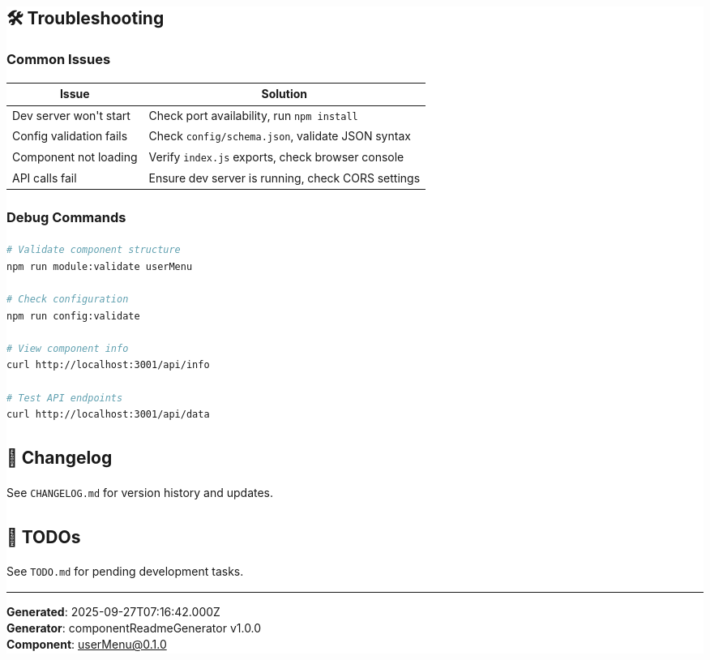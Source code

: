 ## 🛠️ Troubleshooting

### Common Issues

| Issue | Solution |
|-------|----------|
| Dev server won't start | Check port availability, run `npm install` |
| Config validation fails | Check `config/schema.json`, validate JSON syntax |
| Component not loading | Verify `index.js` exports, check browser console |
| API calls fail | Ensure dev server is running, check CORS settings |

### Debug Commands
```bash
# Validate component structure
npm run module:validate userMenu

# Check configuration
npm run config:validate

# View component info
curl http://localhost:3001/api/info

# Test API endpoints
curl http://localhost:3001/api/data
```

## 📝 Changelog

See `CHANGELOG.md` for version history and updates.

## 🎯 TODOs

See `TODO.md` for pending development tasks.

---

**Generated**: 2025-09-27T07:16:42.000Z  
**Generator**: componentReadmeGenerator v1.0.0  
**Component**: userMenu@0.1.0
